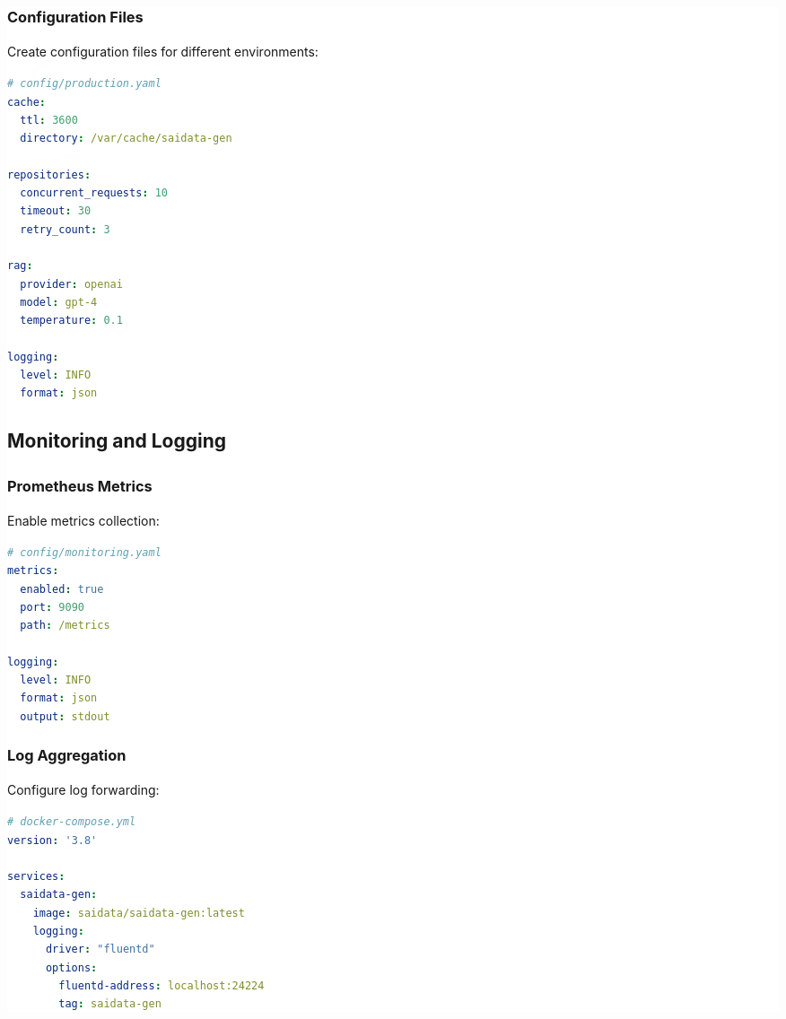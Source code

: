 ### Configuration Files

Create configuration files for different environments:

```yaml
# config/production.yaml
cache:
  ttl: 3600
  directory: /var/cache/saidata-gen

repositories:
  concurrent_requests: 10
  timeout: 30
  retry_count: 3

rag:
  provider: openai
  model: gpt-4
  temperature: 0.1

logging:
  level: INFO
  format: json
```

## Monitoring and Logging

### Prometheus Metrics

Enable metrics collection:

```yaml
# config/monitoring.yaml
metrics:
  enabled: true
  port: 9090
  path: /metrics

logging:
  level: INFO
  format: json
  output: stdout
```

### Log Aggregation

Configure log forwarding:

```yaml
# docker-compose.yml
version: '3.8'

services:
  saidata-gen:
    image: saidata/saidata-gen:latest
    logging:
      driver: "fluentd"
      options:
        fluentd-address: localhost:24224
        tag: saidata-gen
```
